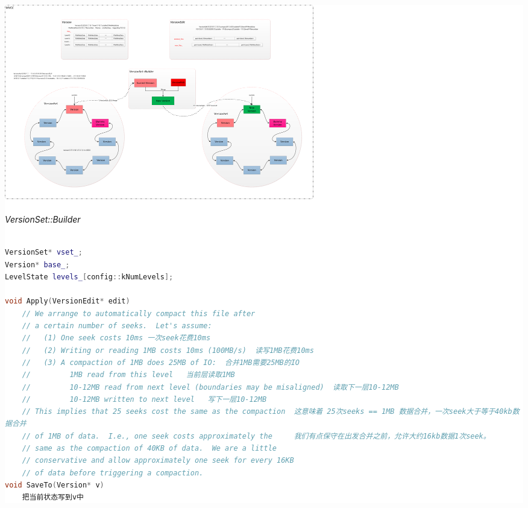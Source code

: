 <img src="picture\versionset.png" alt="image-20211211120513169" style="zoom: 50%;" />

###### VersionSet::Builder

````c++
VersionSet* vset_;
Version* base_;
LevelState levels_[config::kNumLevels];

void Apply(VersionEdit* edit) 
    // We arrange to automatically compact this file after
    // a certain number of seeks.  Let's assume:
    //   (1) One seek costs 10ms 一次seek花费10ms
    //   (2) Writing or reading 1MB costs 10ms (100MB/s)  读写1MB花费10ms 
    //   (3) A compaction of 1MB does 25MB of IO:  合并1MB需要25MB的IO
    //         1MB read from this level   当前层读取1MB
    //         10-12MB read from next level (boundaries may be misaligned)  读取下一层10-12MB
    //         10-12MB written to next level   写下一层10-12MB
    // This implies that 25 seeks cost the same as the compaction  这意味着 25次seeks == 1MB 数据合并，一次seek大于等于40kb数据合并
    // of 1MB of data.  I.e., one seek costs approximately the     我们有点保守在出发合并之前，允许大约16kb数据1次seek。
    // same as the compaction of 40KB of data.  We are a little
    // conservative and allow approximately one seek for every 16KB
    // of data before triggering a compaction.
void SaveTo(Version* v)
    把当前状态写到v中
````
